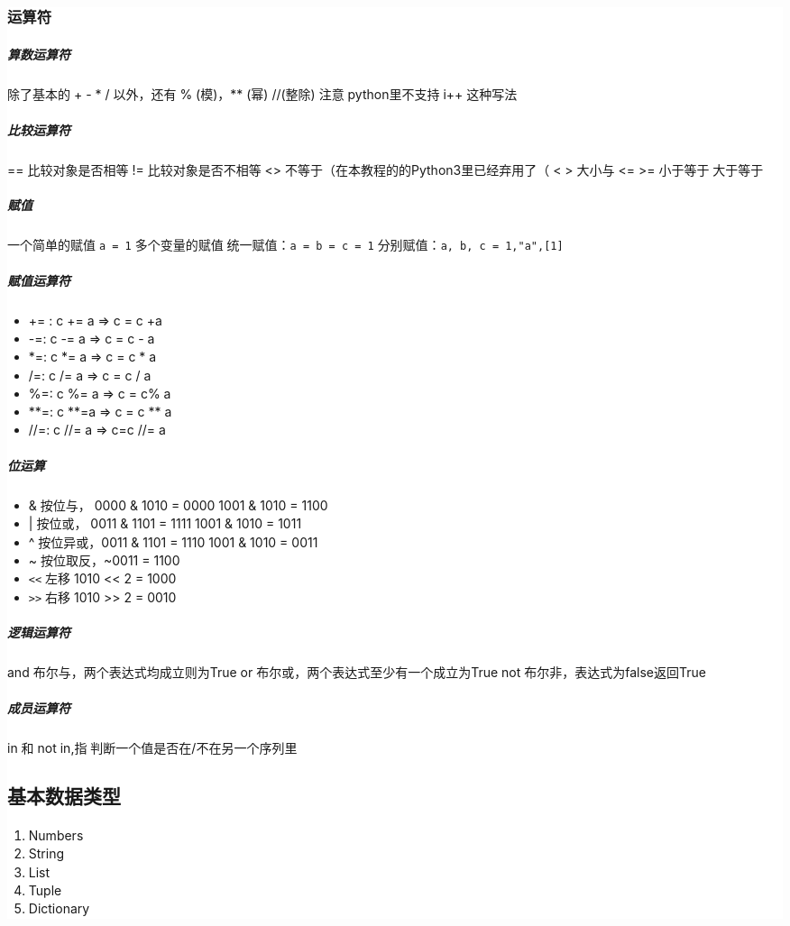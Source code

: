 ### 运算符

##### 算数运算符
除了基本的 + - \* / 以外，还有 % (模)，** (幂) //(整除)
注意 python里不支持 i++ 这种写法

##### 比较运算符
== 比较对象是否相等
!= 比较对象是否不相等
<> 不等于（在本教程的的Python3里已经弃用了（
<  > 大小与
<= >= 小于等于 大于等于

##### 赋值
一个简单的赋值
`a = 1`
多个变量的赋值
统一赋值：`a = b = c = 1`
分别赋值：`a, b, c = 1,"a",[1]`

##### 赋值运算符
-  += : c += a => c = c +a
-    -=: c -= a  => c = c - a 
-    \*=: c \*= a  => c = c \* a
-    /=: c /= a  => c = c / a 
-  %=: c %= a => c = c% a 
-  \*\*=: c \*\*=a => c = c \*\* a
-  //=: c //= a => c=c //= a

##### 位运算
- & 按位与，   0000 & 1010 = 0000    1001 & 1010 = 1100
- |   按位或，   0011 & 1101 = 1111     1001 & 1010 = 1011
- ^ 按位异或，0011 & 1101 = 1110     1001 & 1010 = 0011
- ~ 按位取反，~0011 = 1100 
- `<<` 左移        1010 << 2 = 1000
- `>>` 右移        1010 >> 2 = 0010

##### 逻辑运算符
and 布尔与，两个表达式均成立则为True
or    布尔或，两个表达式至少有一个成立为True
not   布尔非，表达式为false返回True

##### 成员运算符
in 和 not in,指 判断一个值是否在/不在另一个序列里

## 基本数据类型
1. Numbers
2. String
3. List
4. Tuple
5. Dictionary
